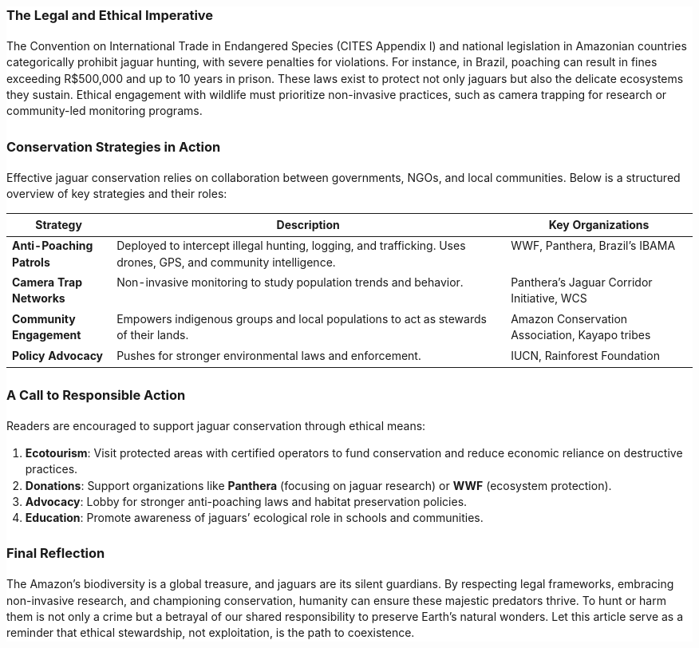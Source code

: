 ### The Legal and Ethical Imperative  
The Convention on International Trade in Endangered Species (CITES Appendix I) and national legislation in Amazonian countries categorically prohibit jaguar hunting, with severe penalties for violations. For instance, in Brazil, poaching can result in fines exceeding R$500,000 and up to 10 years in prison. These laws exist to protect not only jaguars but also the delicate ecosystems they sustain. Ethical engagement with wildlife must prioritize non-invasive practices, such as camera trapping for research or community-led monitoring programs.  

### Conservation Strategies in Action  
Effective jaguar conservation relies on collaboration between governments, NGOs, and local communities. Below is a structured overview of key strategies and their roles:  

| **Strategy**               | **Description**                                                                 | **Key Organizations**                          |  
|----------------------------|---------------------------------------------------------------------------------|-----------------------------------------------|  
| **Anti-Poaching Patrols**  | Deployed to intercept illegal hunting, logging, and trafficking. Uses drones, GPS, and community intelligence. | WWF, Panthera, Brazil’s IBAMA                  |  
| **Camera Trap Networks**    | Non-invasive monitoring to study population trends and behavior.                | Panthera’s Jaguar Corridor Initiative, WCS    |  
| **Community Engagement**    | Empowers indigenous groups and local populations to act as stewards of their lands. | Amazon Conservation Association, Kayapo tribes |  
| **Policy Advocacy**         | Pushes for stronger environmental laws and enforcement.                          | IUCN, Rainforest Foundation                   |  

### A Call to Responsible Action  
Readers are encouraged to support jaguar conservation through ethical means:  
1. **Ecotourism**: Visit protected areas with certified operators to fund conservation and reduce economic reliance on destructive practices.  
2. **Donations**: Support organizations like **Panthera** (focusing on jaguar research) or **WWF** (ecosystem protection).  
3. **Advocacy**: Lobby for stronger anti-poaching laws and habitat preservation policies.  
4. **Education**: Promote awareness of jaguars’ ecological role in schools and communities.  

### Final Reflection  
The Amazon’s biodiversity is a global treasure, and jaguars are its silent guardians. By respecting legal frameworks, embracing non-invasive research, and championing conservation, humanity can ensure these majestic predators thrive. To hunt or harm them is not only a crime but a betrayal of our shared responsibility to preserve Earth’s natural wonders. Let this article serve as a reminder that ethical stewardship, not exploitation, is the path to coexistence.